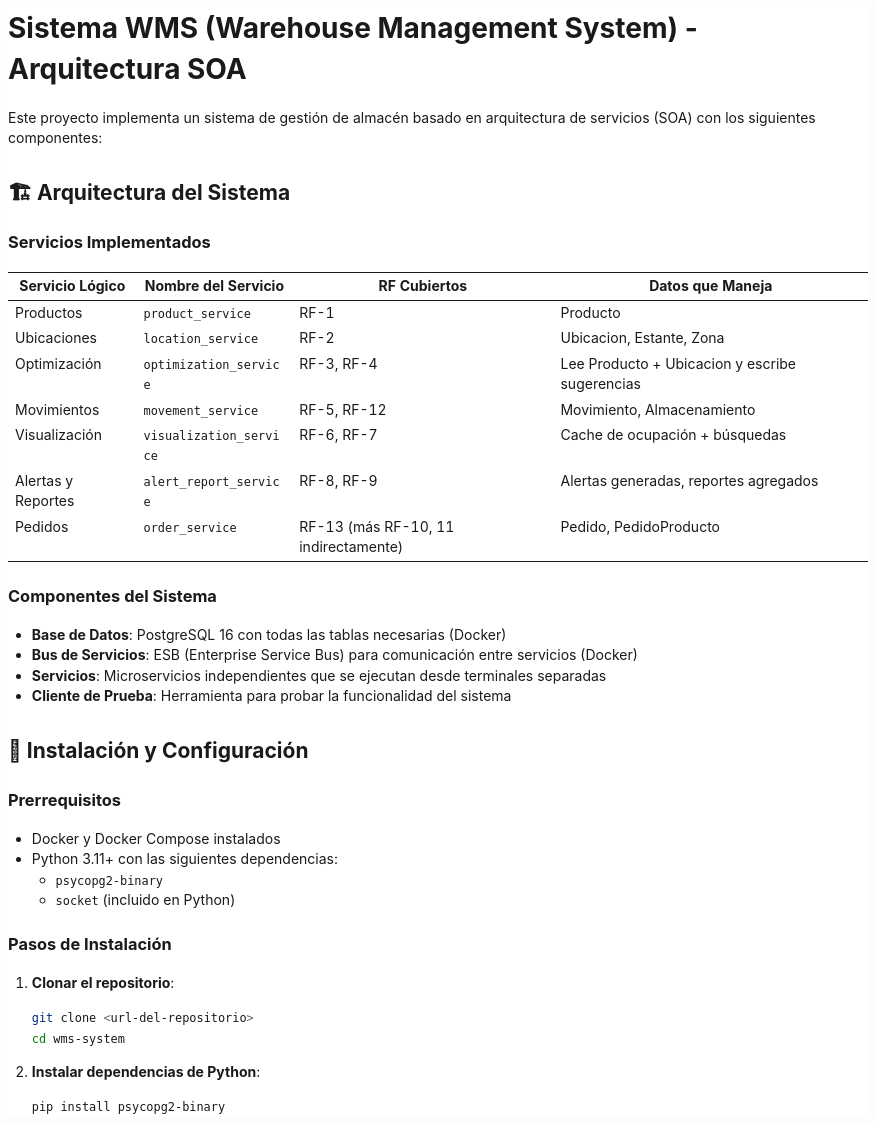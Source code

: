 # Sistema WMS (Warehouse Management System) - Arquitectura SOA

Este proyecto implementa un sistema de gestión de almacén basado en arquitectura de servicios (SOA) con los siguientes componentes:

## 🏗️ Arquitectura del Sistema

### Servicios Implementados

| Servicio Lógico | Nombre del Servicio | RF Cubiertos | Datos que Maneja |
|----------------|-------------------|-------------|-----------------|
| Productos | `product_service` | RF-1 | Producto |
| Ubicaciones | `location_service` | RF-2 | Ubicacion, Estante, Zona |
| Optimización | `optimization_service` | RF-3, RF-4 | Lee Producto + Ubicacion y escribe sugerencias |
| Movimientos | `movement_service` | RF-5, RF-12 | Movimiento, Almacenamiento |
| Visualización | `visualization_service` | RF-6, RF-7 | Cache de ocupación + búsquedas |
| Alertas y Reportes | `alert_report_service` | RF-8, RF-9 | Alertas generadas, reportes agregados |
| Pedidos | `order_service` | RF-13 (más RF-10, 11 indirectamente) | Pedido, PedidoProducto |

### Componentes del Sistema

- **Base de Datos**: PostgreSQL 16 con todas las tablas necesarias (Docker)
- **Bus de Servicios**: ESB (Enterprise Service Bus) para comunicación entre servicios (Docker)
- **Servicios**: Microservicios independientes que se ejecutan desde terminales separadas
- **Cliente de Prueba**: Herramienta para probar la funcionalidad del sistema

## 🚀 Instalación y Configuración

### Prerrequisitos

- Docker y Docker Compose instalados
- Python 3.11+ con las siguientes dependencias:
  - `psycopg2-binary`
  - `socket` (incluido en Python)

### Pasos de Instalación

1. **Clonar el repositorio**:
   ```bash
   git clone <url-del-repositorio>
   cd wms-system
   ```

2. **Instalar dependencias de Python**:
   ```bash
   pip install psycopg2-binary
   ```
